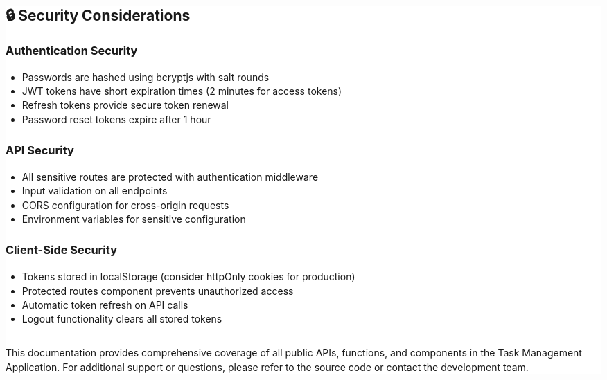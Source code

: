 
## 🔒 Security Considerations

### Authentication Security
- Passwords are hashed using bcryptjs with salt rounds
- JWT tokens have short expiration times (2 minutes for access tokens)
- Refresh tokens provide secure token renewal
- Password reset tokens expire after 1 hour

### API Security
- All sensitive routes are protected with authentication middleware
- Input validation on all endpoints
- CORS configuration for cross-origin requests
- Environment variables for sensitive configuration

### Client-Side Security
- Tokens stored in localStorage (consider httpOnly cookies for production)
- Protected routes component prevents unauthorized access
- Automatic token refresh on API calls
- Logout functionality clears all stored tokens

---

This documentation provides comprehensive coverage of all public APIs, functions, and components in the Task Management Application. For additional support or questions, please refer to the source code or contact the development team.